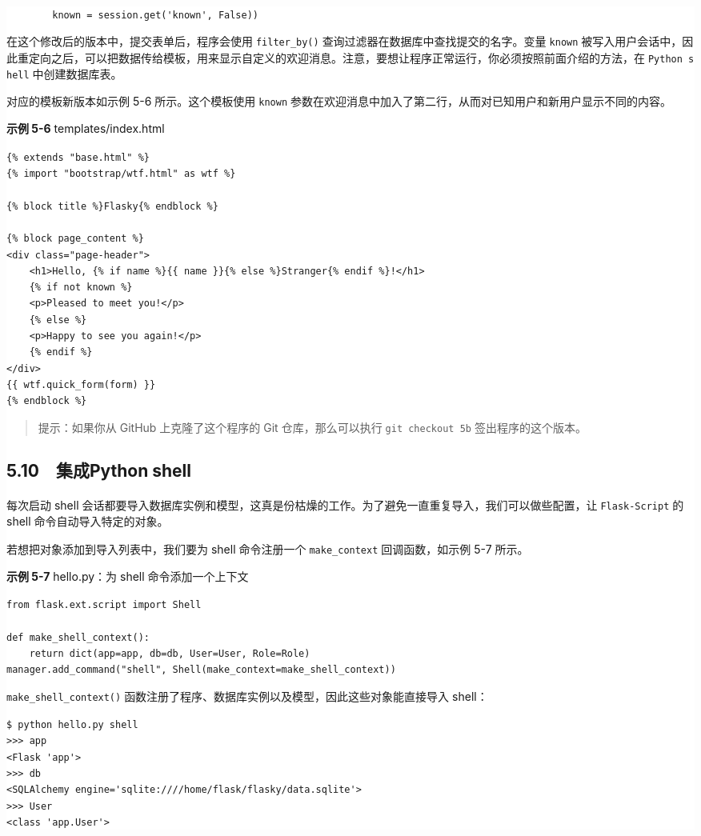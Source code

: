 ```
        known = session.get('known', False))
```

在这个修改后的版本中，提交表单后，程序会使用 `filter_by()` 查询过滤器在数据库中查找提交的名字。变量 `known` 被写入用户会话中，因此重定向之后，可以把数据传给模板，用来显示自定义的欢迎消息。注意，要想让程序正常运行，你必须按照前面介绍的方法，在 `Python shell` 中创建数据库表。

对应的模板新版本如示例 5-6 所示。这个模板使用 `known` 参数在欢迎消息中加入了第二行，从而对已知用户和新用户显示不同的内容。

**示例 5-6** templates/index.html

```
{% extends "base.html" %}
{% import "bootstrap/wtf.html" as wtf %}

{% block title %}Flasky{% endblock %}

{% block page_content %}
<div class="page-header">
    <h1>Hello, {% if name %}{{ name }}{% else %}Stranger{% endif %}!</h1>
    {% if not known %}
    <p>Pleased to meet you!</p>
    {% else %}
    <p>Happy to see you again!</p>
    {% endif %}
</div>
{{ wtf.quick_form(form) }}
{% endblock %}
```

>提示：如果你从 GitHub 上克隆了这个程序的 Git 仓库，那么可以执行 `git checkout 5b` 签出程序的这个版本。


## 5.10　集成Python shell

每次启动 shell 会话都要导入数据库实例和模型，这真是份枯燥的工作。为了避免一直重复导入，我们可以做些配置，让 `Flask-Script` 的 shell 命令自动导入特定的对象。

若想把对象添加到导入列表中，我们要为 shell 命令注册一个 `make_context` 回调函数，如示例 5-7 所示。

**示例 5-7** hello.py：为 shell 命令添加一个上下文

```
from flask.ext.script import Shell

def make_shell_context():
    return dict(app=app, db=db, User=User, Role=Role)
manager.add_command("shell", Shell(make_context=make_shell_context))
```

`make_shell_context()` 函数注册了程序、数据库实例以及模型，因此这些对象能直接导入 shell：

```
$ python hello.py shell
>>> app
<Flask 'app'>
>>> db
<SQLAlchemy engine='sqlite:////home/flask/flasky/data.sqlite'>
>>> User
<class 'app.User'>
```
